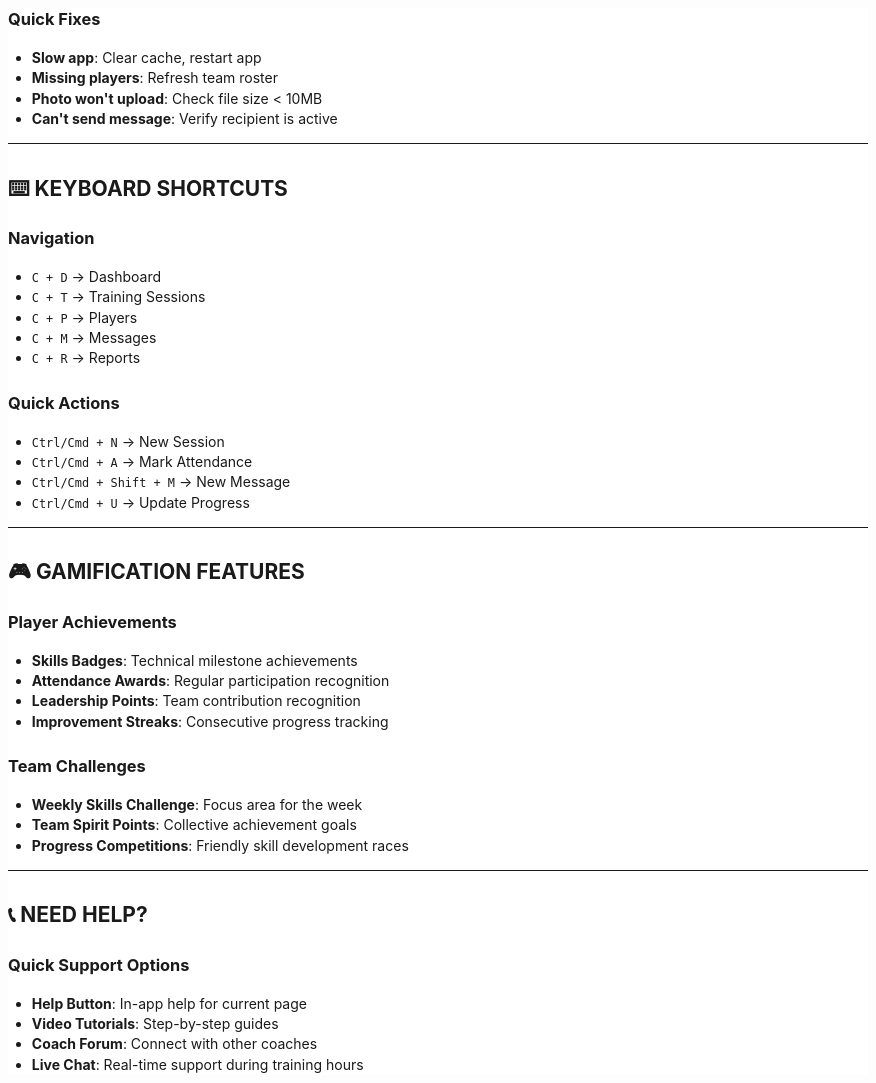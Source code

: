 ### Quick Fixes
- **Slow app**: Clear cache, restart app
- **Missing players**: Refresh team roster
- **Photo won't upload**: Check file size < 10MB
- **Can't send message**: Verify recipient is active

---

## ⌨️ KEYBOARD SHORTCUTS

### Navigation
- `C + D` → Dashboard
- `C + T` → Training Sessions
- `C + P` → Players
- `C + M` → Messages
- `C + R` → Reports

### Quick Actions
- `Ctrl/Cmd + N` → New Session
- `Ctrl/Cmd + A` → Mark Attendance
- `Ctrl/Cmd + Shift + M` → New Message
- `Ctrl/Cmd + U` → Update Progress

---

## 🎮 GAMIFICATION FEATURES

### Player Achievements
- **Skills Badges**: Technical milestone achievements
- **Attendance Awards**: Regular participation recognition
- **Leadership Points**: Team contribution recognition
- **Improvement Streaks**: Consecutive progress tracking

### Team Challenges
- **Weekly Skills Challenge**: Focus area for the week
- **Team Spirit Points**: Collective achievement goals
- **Progress Competitions**: Friendly skill development races

---

## 📞 NEED HELP?

### Quick Support Options
- **Help Button**: In-app help for current page
- **Video Tutorials**: Step-by-step guides
- **Coach Forum**: Connect with other coaches
- **Live Chat**: Real-time support during training hours
